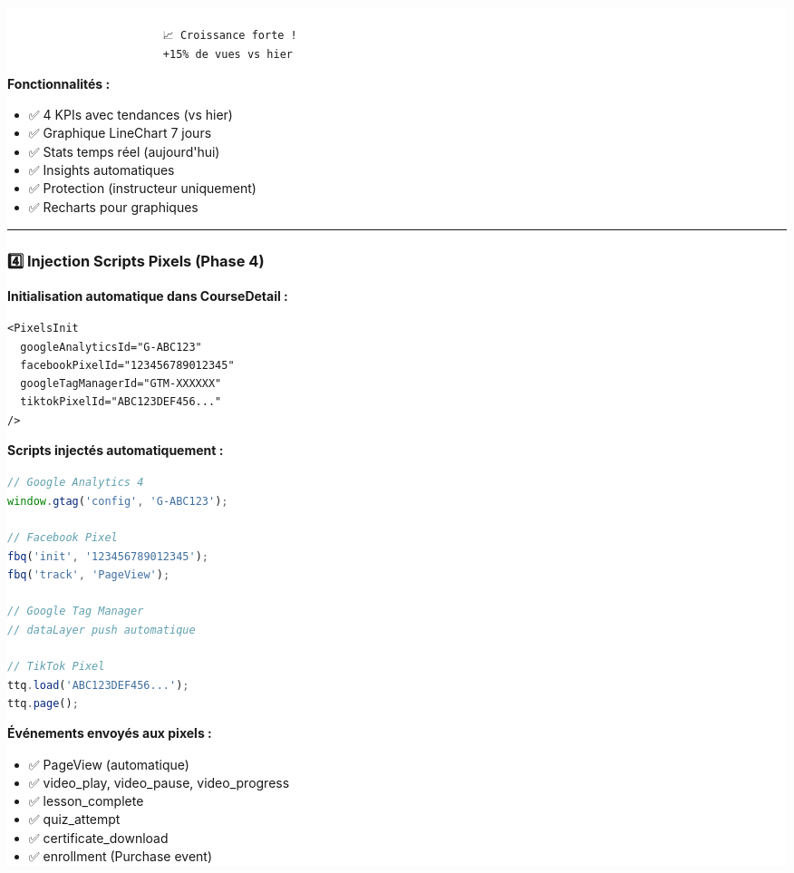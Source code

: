 ```

                        📈 Croissance forte !
                        +15% de vues vs hier
```

**Fonctionnalités :**
- ✅ 4 KPIs avec tendances (vs hier)
- ✅ Graphique LineChart 7 jours
- ✅ Stats temps réel (aujourd'hui)
- ✅ Insights automatiques
- ✅ Protection (instructeur uniquement)
- ✅ Recharts pour graphiques

---

### 4️⃣ Injection Scripts Pixels (Phase 4)

**Initialisation automatique dans CourseDetail :**

```tsx
<PixelsInit
  googleAnalyticsId="G-ABC123"
  facebookPixelId="123456789012345"
  googleTagManagerId="GTM-XXXXXX"
  tiktokPixelId="ABC123DEF456..."
/>
```

**Scripts injectés automatiquement :**

```javascript
// Google Analytics 4
window.gtag('config', 'G-ABC123');

// Facebook Pixel
fbq('init', '123456789012345');
fbq('track', 'PageView');

// Google Tag Manager
// dataLayer push automatique

// TikTok Pixel
ttq.load('ABC123DEF456...');
ttq.page();
```

**Événements envoyés aux pixels :**
- ✅ PageView (automatique)
- ✅ video_play, video_pause, video_progress
- ✅ lesson_complete
- ✅ quiz_attempt
- ✅ certificate_download
- ✅ enrollment (Purchase event)
